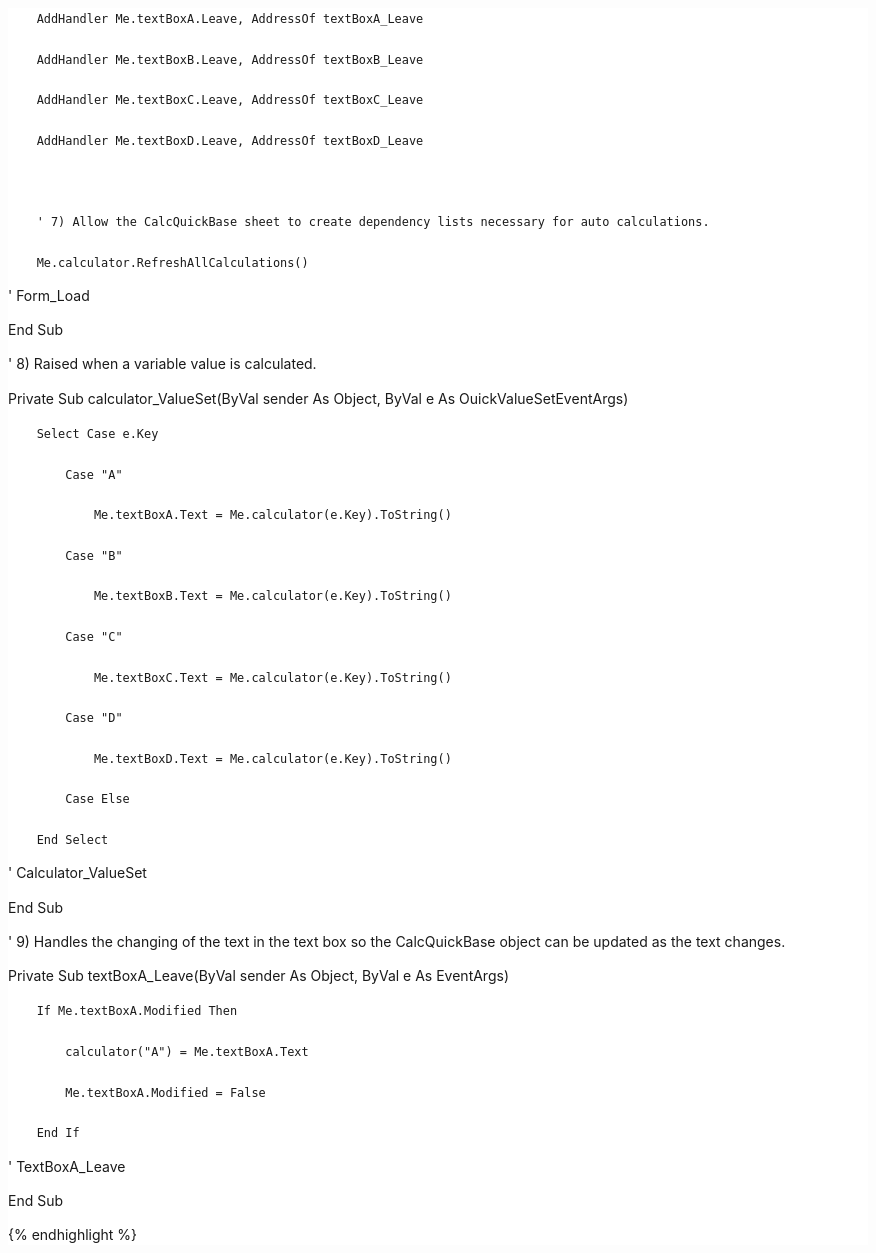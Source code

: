         AddHandler Me.textBoxA.Leave, AddressOf textBoxA_Leave

        AddHandler Me.textBoxB.Leave, AddressOf textBoxB_Leave

        AddHandler Me.textBoxC.Leave, AddressOf textBoxC_Leave

        AddHandler Me.textBoxD.Leave, AddressOf textBoxD_Leave



        ' 7) Allow the CalcQuickBase sheet to create dependency lists necessary for auto calculations.

        Me.calculator.RefreshAllCalculations()



' Form_Load

End Sub 



' 8) Raised when a variable value is calculated.

Private Sub calculator_ValueSet(ByVal sender As Object, ByVal e As OuickValueSetEventArgs)

        Select Case e.Key

            Case "A"

                Me.textBoxA.Text = Me.calculator(e.Key).ToString()

            Case "B"

                Me.textBoxB.Text = Me.calculator(e.Key).ToString()

            Case "C"

                Me.textBoxC.Text = Me.calculator(e.Key).ToString()

            Case "D"

                Me.textBoxD.Text = Me.calculator(e.Key).ToString()

            Case Else

        End Select



' Calculator_ValueSet

End Sub 





' 9) Handles the changing of the text in the text box so the CalcQuickBase object can be updated as the text changes.

Private Sub textBoxA_Leave(ByVal sender As Object, ByVal e As EventArgs)

        If Me.textBoxA.Modified Then

            calculator("A") = Me.textBoxA.Text

            Me.textBoxA.Modified = False

        End If



' TextBoxA_Leave

End Sub 


{% endhighlight %}
